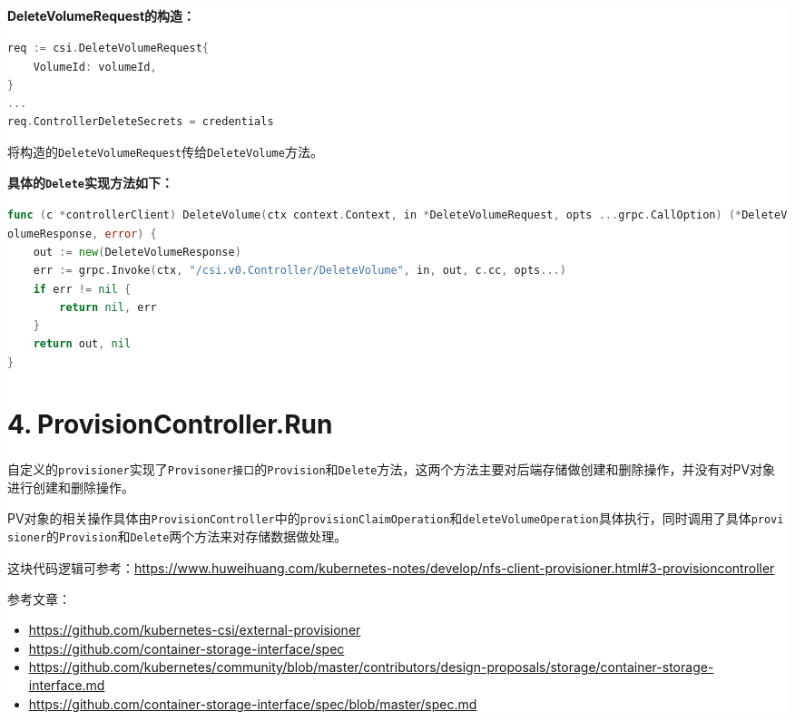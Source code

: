 **DeleteVolumeRequest的构造：**

```go
req := csi.DeleteVolumeRequest{
	VolumeId: volumeId,
}
...
req.ControllerDeleteSecrets = credentials
```

将构造的`DeleteVolumeRequest`传给`DeleteVolume`方法。

**具体的`Delete`实现方法如下：**

```go
func (c *controllerClient) DeleteVolume(ctx context.Context, in *DeleteVolumeRequest, opts ...grpc.CallOption) (*DeleteVolumeResponse, error) {
	out := new(DeleteVolumeResponse)
	err := grpc.Invoke(ctx, "/csi.v0.Controller/DeleteVolume", in, out, c.cc, opts...)
	if err != nil {
		return nil, err
	}
	return out, nil
}
```

# 4. ProvisionController.Run

自定义的`provisioner`实现了`Provisoner接口`的`Provision`和`Delete`方法，这两个方法主要对后端存储做创建和删除操作，并没有对PV对象进行创建和删除操作。

PV对象的相关操作具体由`ProvisionController`中的`provisionClaimOperation`和`deleteVolumeOperation`具体执行，同时调用了具体`provisioner`的`Provision`和`Delete`两个方法来对存储数据做处理。

这块代码逻辑可参考：https://www.huweihuang.com/kubernetes-notes/develop/nfs-client-provisioner.html#3-provisioncontroller





参考文章：

- https://github.com/kubernetes-csi/external-provisioner
- https://github.com/container-storage-interface/spec
- https://github.com/kubernetes/community/blob/master/contributors/design-proposals/storage/container-storage-interface.md
- https://github.com/container-storage-interface/spec/blob/master/spec.md

